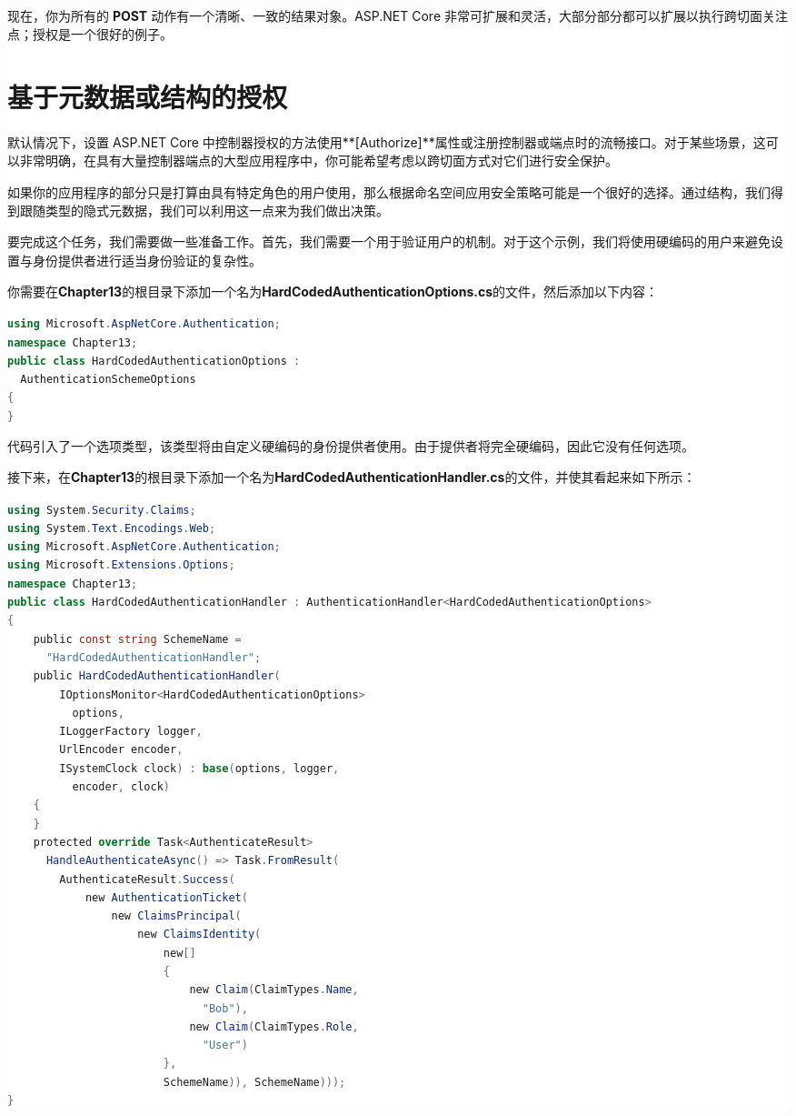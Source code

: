 现在，你为所有的 **POST** 动作有一个清晰、一致的结果对象。ASP.NET Core 非常可扩展和灵活，大部分部分都可以扩展以执行跨切面关注点；授权是一个很好的例子。

# 基于元数据或结构的授权

默认情况下，设置 ASP.NET Core 中控制器授权的方法使用**[Authorize]**属性或注册控制器或端点时的流畅接口。对于某些场景，这可以非常明确，在具有大量控制器端点的大型应用程序中，你可能希望考虑以跨切面方式对它们进行安全保护。

如果你的应用程序的部分只是打算由具有特定角色的用户使用，那么根据命名空间应用安全策略可能是一个很好的选择。通过结构，我们得到跟随类型的隐式元数据，我们可以利用这一点来为我们做出决策。

要完成这个任务，我们需要做一些准备工作。首先，我们需要一个用于验证用户的机制。对于这个示例，我们将使用硬编码的用户来避免设置与身份提供者进行适当身份验证的复杂性。

你需要在**Chapter13**的根目录下添加一个名为**HardCodedAuthenticationOptions.cs**的文件，然后添加以下内容：

```cs
using Microsoft.AspNetCore.Authentication;
namespace Chapter13;
public class HardCodedAuthenticationOptions :
  AuthenticationSchemeOptions
{
}
```

代码引入了一个选项类型，该类型将由自定义硬编码的身份提供者使用。由于提供者将完全硬编码，因此它没有任何选项。

接下来，在**Chapter13**的根目录下添加一个名为**HardCodedAuthenticationHandler.cs**的文件，并使其看起来如下所示：

```cs
using System.Security.Claims;
using System.Text.Encodings.Web;
using Microsoft.AspNetCore.Authentication;
using Microsoft.Extensions.Options;
namespace Chapter13;
public class HardCodedAuthenticationHandler : AuthenticationHandler<HardCodedAuthenticationOptions>
{
    public const string SchemeName =
      "HardCodedAuthenticationHandler";
    public HardCodedAuthenticationHandler(
        IOptionsMonitor<HardCodedAuthenticationOptions>
          options,
        ILoggerFactory logger,
        UrlEncoder encoder,
        ISystemClock clock) : base(options, logger,
          encoder, clock)
    {
    }
    protected override Task<AuthenticateResult>
      HandleAuthenticateAsync() => Task.FromResult(
        AuthenticateResult.Success(
            new AuthenticationTicket(
                new ClaimsPrincipal(
                    new ClaimsIdentity(
                        new[]
                        {
                            new Claim(ClaimTypes.Name,
                              "Bob"),
                            new Claim(ClaimTypes.Role,
                              "User")
                        },
                        SchemeName)), SchemeName)));
}
```
